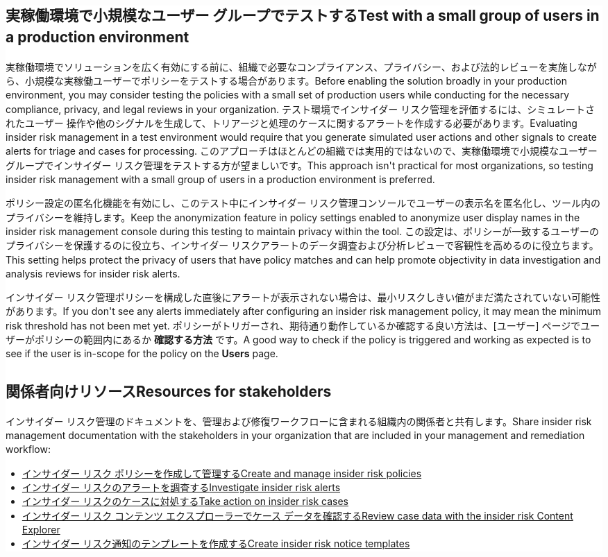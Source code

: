 ## <a name="test-with-a-small-group-of-users-in-a-production-environment"></a><span data-ttu-id="d5010-159">実稼働環境で小規模なユーザー グループでテストする</span><span class="sxs-lookup"><span data-stu-id="d5010-159">Test with a small group of users in a production environment</span></span>

<span data-ttu-id="d5010-160">実稼働環境でソリューションを広く有効にする前に、組織で必要なコンプライアンス、プライバシー、および法的レビューを実施しながら、小規模な実稼働ユーザーでポリシーをテストする場合があります。</span><span class="sxs-lookup"><span data-stu-id="d5010-160">Before enabling the solution broadly in your production environment, you may consider testing the policies with a small set of production users while conducting for the necessary compliance, privacy, and legal reviews in your organization.</span></span> <span data-ttu-id="d5010-161">テスト環境でインサイダー リスク管理を評価するには、シミュレートされたユーザー 操作や他のシグナルを生成して、トリアージと処理のケースに関するアラートを作成する必要があります。</span><span class="sxs-lookup"><span data-stu-id="d5010-161">Evaluating insider risk management in a test environment would require that you generate simulated user actions and other signals to create alerts for triage and cases for processing.</span></span> <span data-ttu-id="d5010-162">このアプローチはほとんどの組織では実用的ではないので、実稼働環境で小規模なユーザー グループでインサイダー リスク管理をテストする方が望ましいです。</span><span class="sxs-lookup"><span data-stu-id="d5010-162">This approach isn't practical for most organizations, so testing insider risk management with a small group of users in a production environment is preferred.</span></span>

<span data-ttu-id="d5010-163">ポリシー設定の匿名化機能を有効にし、このテスト中にインサイダー リスク管理コンソールでユーザーの表示名を匿名化し、ツール内のプライバシーを維持します。</span><span class="sxs-lookup"><span data-stu-id="d5010-163">Keep the anonymization feature in policy settings enabled to anonymize user display names in the insider risk management console during this testing to maintain privacy within the tool.</span></span> <span data-ttu-id="d5010-164">この設定は、ポリシーが一致するユーザーのプライバシーを保護するのに役立ち、インサイダー リスクアラートのデータ調査および分析レビューで客観性を高めるのに役立ちます。</span><span class="sxs-lookup"><span data-stu-id="d5010-164">This setting helps protect the privacy of users that have policy matches and can help promote objectivity in data investigation and analysis reviews for insider risk alerts.</span></span>

<span data-ttu-id="d5010-165">インサイダー リスク管理ポリシーを構成した直後にアラートが表示されない場合は、最小リスクしきい値がまだ満たされていない可能性があります。</span><span class="sxs-lookup"><span data-stu-id="d5010-165">If you don't see any alerts immediately after configuring an insider risk management policy, it may mean the minimum risk threshold has not been met yet.</span></span> <span data-ttu-id="d5010-166">ポリシーがトリガーされ、期待通り動作しているか確認する良い方法は、[ユーザー] ページでユーザーがポリシーの範囲内にあるか **確認する方法** です。</span><span class="sxs-lookup"><span data-stu-id="d5010-166">A good way to check if the policy is triggered and working as expected is to see if the user is in-scope for the policy on the **Users** page.</span></span>

## <a name="resources-for-stakeholders"></a><span data-ttu-id="d5010-167">関係者向けリソース</span><span class="sxs-lookup"><span data-stu-id="d5010-167">Resources for stakeholders</span></span>

<span data-ttu-id="d5010-168">インサイダー リスク管理のドキュメントを、管理および修復ワークフローに含まれる組織内の関係者と共有します。</span><span class="sxs-lookup"><span data-stu-id="d5010-168">Share insider risk management documentation with the stakeholders in your organization that are included in your management and remediation workflow:</span></span>

- [<span data-ttu-id="d5010-169">インサイダー リスク ポリシーを作成して管理する</span><span class="sxs-lookup"><span data-stu-id="d5010-169">Create and manage insider risk policies</span></span>](insider-risk-management-policies.md)
- [<span data-ttu-id="d5010-170">インサイダー リスクのアラートを調査する</span><span class="sxs-lookup"><span data-stu-id="d5010-170">Investigate insider risk alerts</span></span>](insider-risk-management-alerts.md)
- [<span data-ttu-id="d5010-171">インサイダー リスクのケースに対処する</span><span class="sxs-lookup"><span data-stu-id="d5010-171">Take action on insider risk cases</span></span>](insider-risk-management-cases.md)
- [<span data-ttu-id="d5010-172">インサイダー リスク コンテンツ エクスプローラーでケース データを確認する</span><span class="sxs-lookup"><span data-stu-id="d5010-172">Review case data with the insider risk Content Explorer</span></span>](insider-risk-management-content-explorer.md)
- [<span data-ttu-id="d5010-173">インサイダー リスク通知のテンプレートを作成する</span><span class="sxs-lookup"><span data-stu-id="d5010-173">Create insider risk notice templates</span></span>](insider-risk-management-notices.md)
